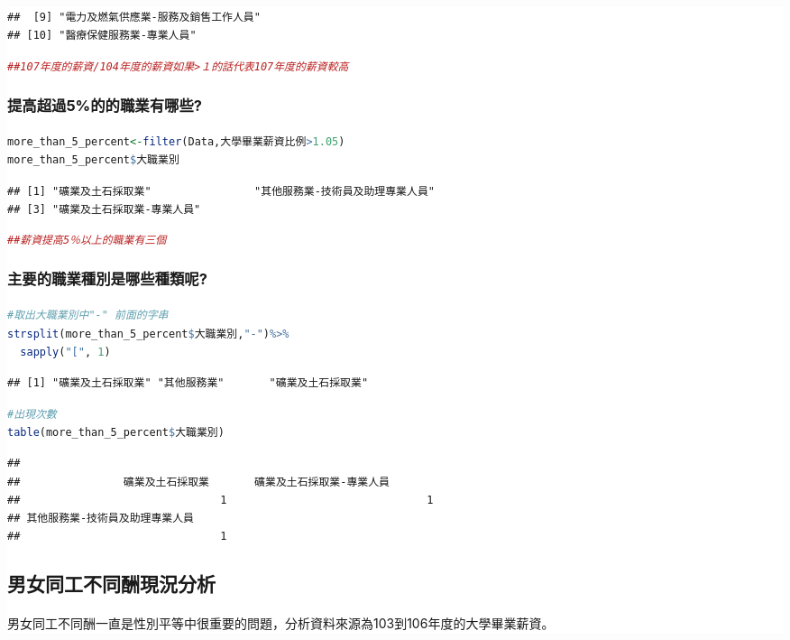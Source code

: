     ##  [9] "電力及燃氣供應業-服務及銷售工作人員"         
    ## [10] "醫療保健服務業-專業人員"

``` r
##107年度的薪資/104年度的薪資如果>１的話代表107年度的薪資較高
```

### 提高超過5%的的職業有哪些?

``` r
more_than_5_percent<-filter(Data,大學畢業薪資比例>1.05)
more_than_5_percent$大職業別
```

    ## [1] "礦業及土石採取業"                "其他服務業-技術員及助理專業人員"
    ## [3] "礦業及土石採取業-專業人員"

``` r
##薪資提高5％以上的職業有三個
```

### 主要的職業種別是哪些種類呢?

``` r
#取出大職業別中"-" 前面的字串
strsplit(more_than_5_percent$大職業別,"-")%>%
  sapply("[", 1)
```

    ## [1] "礦業及土石採取業" "其他服務業"       "礦業及土石採取業"

``` r
#出現次數
table(more_than_5_percent$大職業別)
```

    ## 
    ##                礦業及土石採取業       礦業及土石採取業-專業人員 
    ##                               1                               1 
    ## 其他服務業-技術員及助理專業人員 
    ##                               1

## 男女同工不同酬現況分析

男女同工不同酬一直是性別平等中很重要的問題，分析資料來源為103到106年度的大學畢業薪資。
